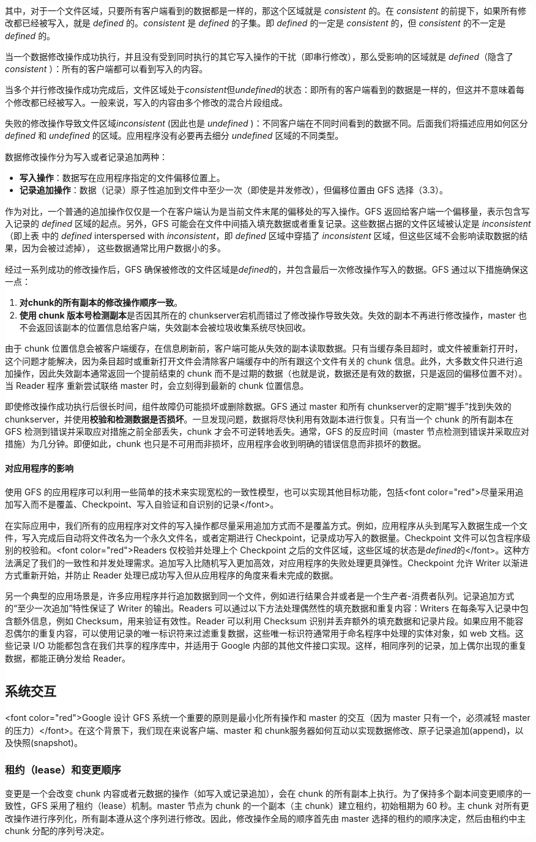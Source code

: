 其中，对于一个文件区域，只要所有客户端看到的数据都是一样的，那这个区域就是 *consistent* 的。在 *consistent* 的前提下，如果所有修改都已经被写入，就是 *defined* 的。*consistent* 是 *defined* 的子集。即 *defined* 的一定是 *consistent* 的，但 *consistent* 的不一定是 *defined* 的。

当一个数据修改操作成功执行，并且没有受到同时执行的其它写入操作的干扰（即串行修改），那么受影响的区域就是 *defined*（隐含了 *consistent* ）：所有的客户端都可以看到写入的内容。

当多个并行修改操作成功完成后，文件区域处于*consistent*但*undefined*的状态：即所有的客户端看到的数据是一样的，但这并不意味着每个修改都已经被写入。一般来说，写入的内容由多个修改的混合片段组成。

失败的修改操作导致文件区域*inconsistent* (因此也是 *undefined* )：不同客户端在不同时间看到的数据不同。后面我们将描述应用如何区分 *defined* 和 *undefined* 的区域。应用程序没有必要再去细分 *undefined* 区域的不同类型。

数据修改操作分为写入或者记录追加两种：

- **写入操作**：数据写在应用程序指定的文件偏移位置上。
- **记录追加操作**：数据（记录）原子性追加到文件中至少一次（即使是并发修改），但偏移位置由 GFS 选择（3.3）。

作为对比，一个普通的追加操作仅仅是一个在客户端认为是当前文件末尾的偏移处的写入操作。GFS 返回给客户端一个偏移量，表示包含写入记录的 *defined* 区域的起点。另外，GFS 可能会在文件中间插入填充数据或者重复记录。这些数据占据的文件区域被认定是 *inconsistent*（即上表 中的 *defined* interspersed with *inconsistent*，即 *defined* 区域中穿插了 *inconsistent* 区域，但这些区域不会影响读取数据的结果，因为会被过滤掉）， 这些数据通常比用户数据小的多。

经过一系列成功的修改操作后，GFS 确保被修改的文件区域是*defined*的，并包含最后一次修改操作写入的数据。GFS 通过以下措施确保这一点：

1. **对chunk的所有副本的修改操作顺序一致**。
2. **使用 chunk 版本号检测副本**是否因其所在的 chunkserver宕机而错过了修改操作导致失效。失效的副本不再进行修改操作，master 也不会返回该副本的位置信息给客户端，失效副本会被垃圾收集系统尽快回收。

由于 chunk 位置信息会被客户端缓存，在信息刷新前，客户端可能从失效的副本读取数据。只有当缓存条目超时，或文件被重新打开时，这个问题才能解决，因为条目超时或重新打开文件会清除客户端缓存中的所有跟这个文件有关的 chunk 信息。此外，大多数文件只进行追加操作，因此失效副本通常返回一个提前结束的 chunk 而不是过期的数据（也就是说，数据还是有效的数据，只是返回的偏移位置不对）。当 Reader 程序 重新尝试联络 master 时，会立刻得到最新的 chunk 位置信息。

即使修改操作成功执行后很长时间，组件故障仍可能损坏或删除数据。GFS 通过 master 和所有 chunkserver的定期“握手”找到失效的 chunkserver，并使用**校验和检测数据是否损坏**。一旦发现问题，数据将尽快利用有效副本进行恢复。只有当一个 chunk 的所有副本在 GFS 检测到错误并采取应对措施之前全部丢失，chunk 才会不可逆转地丢失。通常，GFS 的反应时间（master 节点检测到错误并采取应对措施）为几分钟。即便如此，chunk 也只是不可用而非损坏，应用程序会收到明确的错误信息而非损坏的数据。

#### 对应用程序的影响

使用 GFS 的应用程序可以利用一些简单的技术来实现宽松的一致性模型，也可以实现其他目标功能，包括&lt;font color=&#34;red&#34;&gt;尽量采用追加写入而不是覆盖、Checkpoint、写入自验证和自识别的记录&lt;/font&gt;。

在实际应用中，我们所有的应用程序对文件的写入操作都尽量采用追加方式而不是覆盖方式。例如，应用程序从头到尾写入数据生成一个文件，写入完成后自动将文件改名为一个永久文件名，或者定期进行 Checkpoint，记录成功写入的数据量。Checkpoint 文件可以包含程序级别的校验和。&lt;font color=&#34;red&#34;&gt;Readers 仅校验并处理上个 Checkpoint 之后的文件区域，这些区域的状态是*defined*的&lt;/font&gt;。这种方法满足了我们的一致性和并发处理需求。追加写入比随机写入更加高效，对应用程序的失败处理更具弹性。Checkpoint 允许 Writer 以渐进方式重新开始，并防止 Reader 处理已成功写入但从应用程序的角度来看未完成的数据。

另一个典型的应用场景是，许多应用程序并行追加数据到同一个文件，例如进行结果合并或者是一个生产者-消费者队列。记录追加方式的“至少一次追加”特性保证了 Writer 的输出。Readers 可以通过以下方法处理偶然性的填充数据和重复内容：Writers 在每条写入记录中包含额外信息，例如 Checksum，用来验证有效性。Reader 可以利用 Checksum 识别并丢弃额外的填充数据和记录片段。如果应用不能容忍偶尔的重复内容，可以使用记录的唯一标识符来过滤重复数据，这些唯一标识符通常用于命名程序中处理的实体对象，如 web 文档。这些记录 I/O 功能都包含在我们共享的程序库中，并适用于 Google 内部的其他文件接口实现。这样，相同序列的记录，加上偶尔出现的重复数据，都能正确分发给 Reader。

## 系统交互

&lt;font color=&#34;red&#34;&gt;Google 设计 GFS 系统一个重要的原则是最小化所有操作和 master 的交互（因为 master 只有一个，必须减轻 master 的压力）&lt;/font&gt;。在这个背景下，我们现在来说客户端、master 和 chunk服务器如何互动以实现数据修改、原子记录追加(append)，以及快照(snapshot)。

### 租约（lease）和变更顺序

变更是一个会改变 chunk 内容或者元数据的操作（如写入或记录追加），会在 chunk 的所有副本上执行。为了保持多个副本间变更顺序的一致性，GFS 采用了租约（lease）机制。master 节点为 chunk 的一个副本（主 chunk）建立租约，初始租期为 60 秒。主 chunk 对所有更改操作进行序列化，所有副本遵从这个序列进行修改。因此，修改操作全局的顺序首先由 master 选择的租约的顺序决定，然后由租约中主 chunk 分配的序列号决定。
